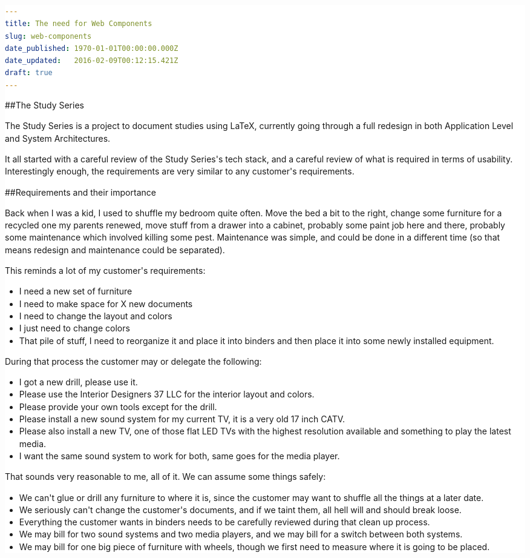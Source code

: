 ```yaml
---
title: The need for Web Components
slug: web-components
date_published: 1970-01-01T00:00:00.000Z
date_updated:   2016-02-09T00:12:15.421Z
draft: true
---
```


##The Study Series

The Study Series is a project to document studies using LaTeX, currently going through a full redesign in both Application Level and System Architectures. 

It all started with a careful review of the Study Series's tech stack, and a careful review of what is required in terms of usability. Interestingly enough, the requirements are very similar to any customer's requirements. 

##Requirements and their importance

Back when I was a kid, I used to shuffle my bedroom quite often. Move the bed a bit to the right, change some furniture for a recycled one my parents renewed, move stuff from a drawer into a cabinet, probably some paint job here and there, probably some maintenance which involved killing some pest. Maintenance was simple, and could be done in a different time (so that means redesign and maintenance could be separated). 

This reminds a lot of my customer's requirements:

 - I need a new set of furniture 
 - I need to make space for X new documents
 - I need to change the layout and colors
 - I just need to change colors
 - That pile of stuff, I need to reorganize it and place it into binders and then place it into some newly installed equipment.

During that process the customer may or delegate the following:
  
  - I got a new drill, please use it.
  - Please use the Interior Designers 37 LLC for the interior layout and colors.
  - Please provide your own tools except for the drill.
  - Please install a new sound system for my current TV, it is a very old 17 inch CATV.
  - Please also install a new TV, one of those flat LED TVs with the highest resolution available and something to play the latest media.
  - I want the same sound system to work for both, same goes for the media player. 

That sounds very reasonable to me, all of it. We can assume some things safely:

  - We can't glue or drill any furniture to where it is, since the customer may want to shuffle all the things at a later date. 
  - We seriously can't change the customer's documents, and if we taint them, all hell will and should break loose. 
  - Everything the customer wants in binders needs to be carefully reviewed during that clean up process.
  - We may bill for two sound systems and two media players, and we may bill for a switch between both systems. 
  - We may bill for one big piece of furniture with wheels, though we first need to measure where it is going to be placed. 
